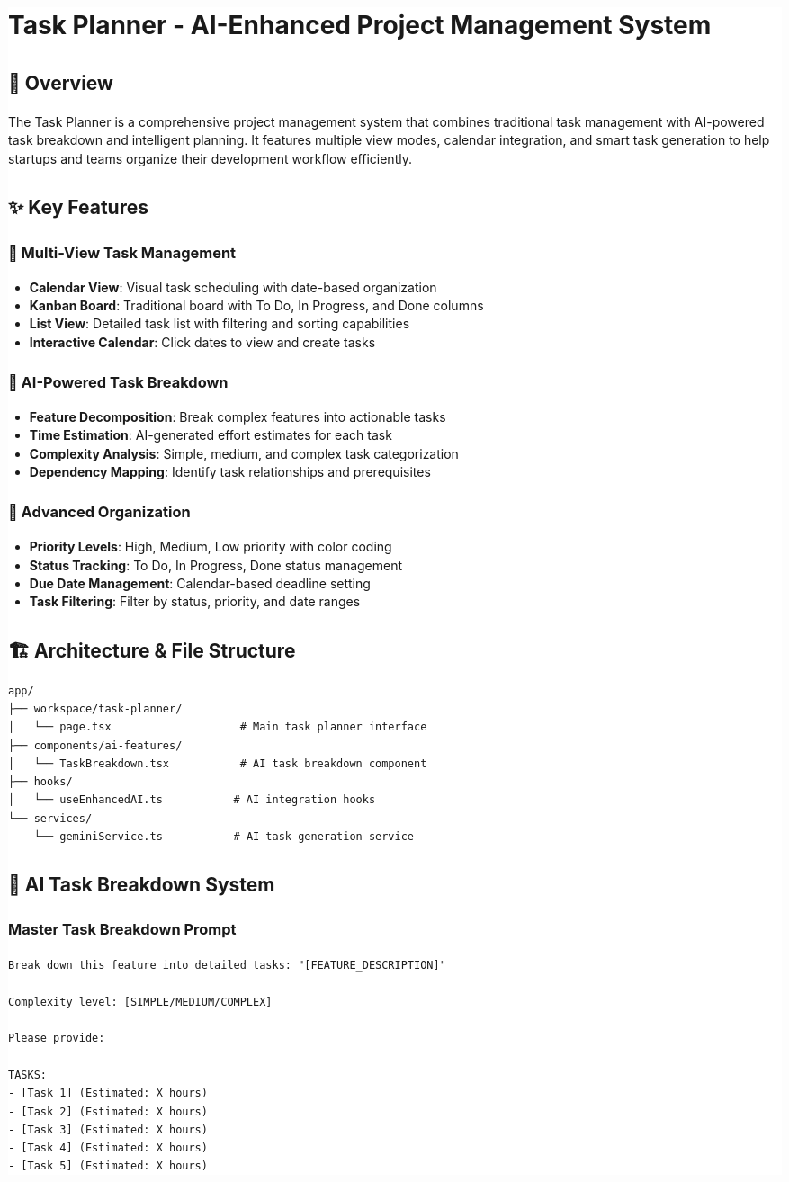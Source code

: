 # Task Planner - AI-Enhanced Project Management System

## 🎯 Overview

The Task Planner is a comprehensive project management system that combines traditional task management with AI-powered task breakdown and intelligent planning. It features multiple view modes, calendar integration, and smart task generation to help startups and teams organize their development workflow efficiently.

## ✨ Key Features

### 📅 Multi-View Task Management
- **Calendar View**: Visual task scheduling with date-based organization
- **Kanban Board**: Traditional board with To Do, In Progress, and Done columns
- **List View**: Detailed task list with filtering and sorting capabilities
- **Interactive Calendar**: Click dates to view and create tasks

### 🧠 AI-Powered Task Breakdown
- **Feature Decomposition**: Break complex features into actionable tasks
- **Time Estimation**: AI-generated effort estimates for each task
- **Complexity Analysis**: Simple, medium, and complex task categorization
- **Dependency Mapping**: Identify task relationships and prerequisites

### 🎨 Advanced Organization
- **Priority Levels**: High, Medium, Low priority with color coding
- **Status Tracking**: To Do, In Progress, Done status management
- **Due Date Management**: Calendar-based deadline setting
- **Task Filtering**: Filter by status, priority, and date ranges

## 🏗 Architecture & File Structure

```
app/
├── workspace/task-planner/
│   └── page.tsx                    # Main task planner interface
├── components/ai-features/
│   └── TaskBreakdown.tsx           # AI task breakdown component
├── hooks/
│   └── useEnhancedAI.ts           # AI integration hooks
└── services/
    └── geminiService.ts           # AI task generation service
```

## 🧠 AI Task Breakdown System

### Master Task Breakdown Prompt
```
Break down this feature into detailed tasks: "[FEATURE_DESCRIPTION]"

Complexity level: [SIMPLE/MEDIUM/COMPLEX]

Please provide:

TASKS:
- [Task 1] (Estimated: X hours)
- [Task 2] (Estimated: X hours)
- [Task 3] (Estimated: X hours)
- [Task 4] (Estimated: X hours)
- [Task 5] (Estimated: X hours)

```